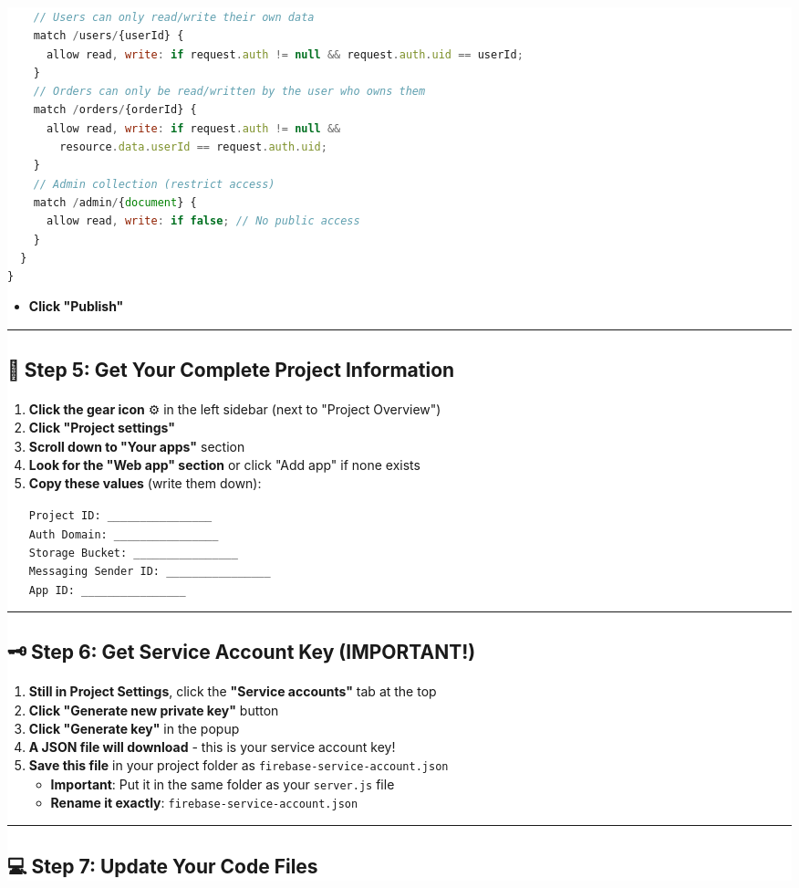    ```javascript
       // Users can only read/write their own data
       match /users/{userId} {
         allow read, write: if request.auth != null && request.auth.uid == userId;
       }
       // Orders can only be read/written by the user who owns them
       match /orders/{orderId} {
         allow read, write: if request.auth != null && 
           resource.data.userId == request.auth.uid;
       }
       // Admin collection (restrict access)
       match /admin/{document} {
         allow read, write: if false; // No public access
       }
     }
   }
   ```
   - **Click "Publish"**

---

## 🔑 Step 5: Get Your Complete Project Information

1. **Click the gear icon** ⚙️ in the left sidebar (next to "Project Overview")
2. **Click "Project settings"**
3. **Scroll down to "Your apps"** section
4. **Look for the "Web app" section** or click "Add app" if none exists
5. **Copy these values** (write them down):
   ```
   Project ID: ________________
   Auth Domain: ________________
   Storage Bucket: ________________
   Messaging Sender ID: ________________
   App ID: ________________
   ```

---

## 🗝️ Step 6: Get Service Account Key (IMPORTANT!)

1. **Still in Project Settings**, click the **"Service accounts"** tab at the top
2. **Click "Generate new private key"** button
3. **Click "Generate key"** in the popup
4. **A JSON file will download** - this is your service account key!
5. **Save this file** in your project folder as `firebase-service-account.json`
   - **Important**: Put it in the same folder as your `server.js` file
   - **Rename it exactly**: `firebase-service-account.json`

---

## 💻 Step 7: Update Your Code Files
